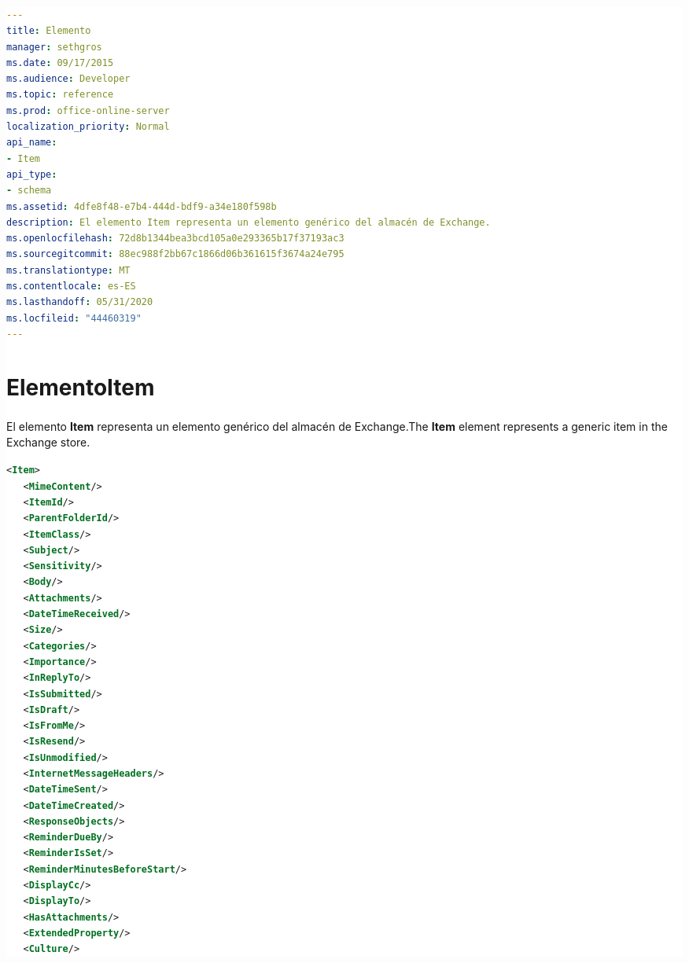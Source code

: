 ```yaml
---
title: Elemento
manager: sethgros
ms.date: 09/17/2015
ms.audience: Developer
ms.topic: reference
ms.prod: office-online-server
localization_priority: Normal
api_name:
- Item
api_type:
- schema
ms.assetid: 4dfe8f48-e7b4-444d-bdf9-a34e180f598b
description: El elemento Item representa un elemento genérico del almacén de Exchange.
ms.openlocfilehash: 72d8b1344bea3bcd105a0e293365b17f37193ac3
ms.sourcegitcommit: 88ec988f2bb67c1866d06b361615f3674a24e795
ms.translationtype: MT
ms.contentlocale: es-ES
ms.lasthandoff: 05/31/2020
ms.locfileid: "44460319"
---
```

# <a name="item"></a><span data-ttu-id="53f5f-103">Elemento</span><span class="sxs-lookup"><span data-stu-id="53f5f-103">Item</span></span>

<span data-ttu-id="53f5f-104">El elemento **Item** representa un elemento genérico del almacén de Exchange.</span><span class="sxs-lookup"><span data-stu-id="53f5f-104">The **Item** element represents a generic item in the Exchange store.</span></span> 
  
```xml
<Item>
   <MimeContent/>
   <ItemId/>
   <ParentFolderId/>
   <ItemClass/>
   <Subject/>
   <Sensitivity/>
   <Body/>
   <Attachments/>
   <DateTimeReceived/>
   <Size/>
   <Categories/>
   <Importance/>
   <InReplyTo/>
   <IsSubmitted/>
   <IsDraft/>
   <IsFromMe/>
   <IsResend/>
   <IsUnmodified/>
   <InternetMessageHeaders/>
   <DateTimeSent/>
   <DateTimeCreated/>
   <ResponseObjects/>
   <ReminderDueBy/>
   <ReminderIsSet/>
   <ReminderMinutesBeforeStart/>
   <DisplayCc/>
   <DisplayTo/>
   <HasAttachments/>
   <ExtendedProperty/>
   <Culture/>
```